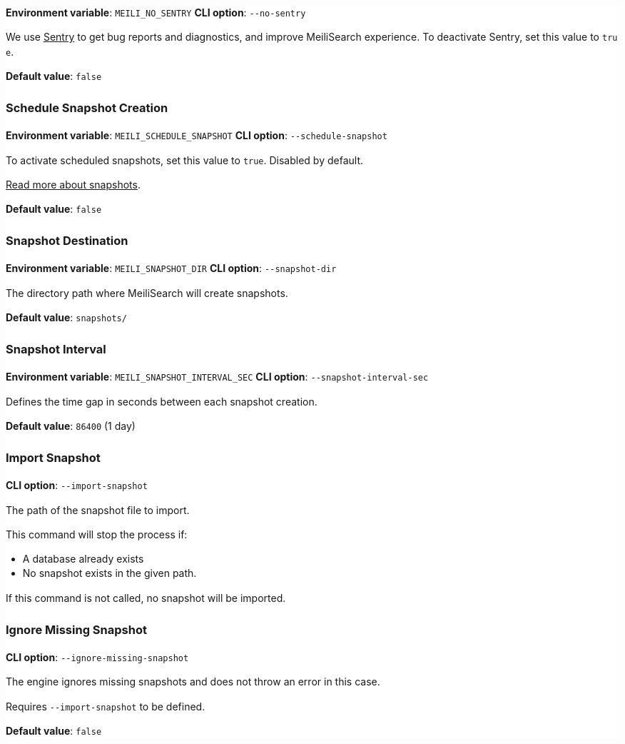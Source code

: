 **Environment variable**: `MEILI_NO_SENTRY`
**CLI option**: `--no-sentry`

We use [Sentry](https://sentry.io) to get bug reports and diagnostics, and improve MeiliSearch experience. To deactivate Sentry, set this value to `true`.

**Default value**: `false`

### Schedule Snapshot Creation

**Environment variable**: `MEILI_SCHEDULE_SNAPSHOT`
**CLI option**: `--schedule-snapshot`

To activate scheduled snapshots, set this value to `true`. Disabled by default.

[Read more about snapshots](/reference/features/snapshots.md).

**Default value**: `false`

### Snapshot Destination

**Environment variable**: `MEILI_SNAPSHOT_DIR`
**CLI option**: `--snapshot-dir`

The directory path where MeiliSearch will create snapshots.

**Default value**: `snapshots/`

### Snapshot Interval

**Environment variable**: `MEILI_SNAPSHOT_INTERVAL_SEC`
**CLI option**: `--snapshot-interval-sec`

Defines the time gap in seconds between each snapshot creation.

**Default value**: `86400` (1 day)

### Import Snapshot

**CLI option**: `--import-snapshot`

The path of the snapshot file to import.

This command will stop the process if:

- A database already exists
- No snapshot exists in the given path.

If this command is not called, no snapshot will be imported.

### Ignore Missing Snapshot

**CLI option**: `--ignore-missing-snapshot`

The engine ignores missing snapshots and does not throw an error in this case.

Requires `--import-snapshot` to be defined.

**Default value**: `false`
